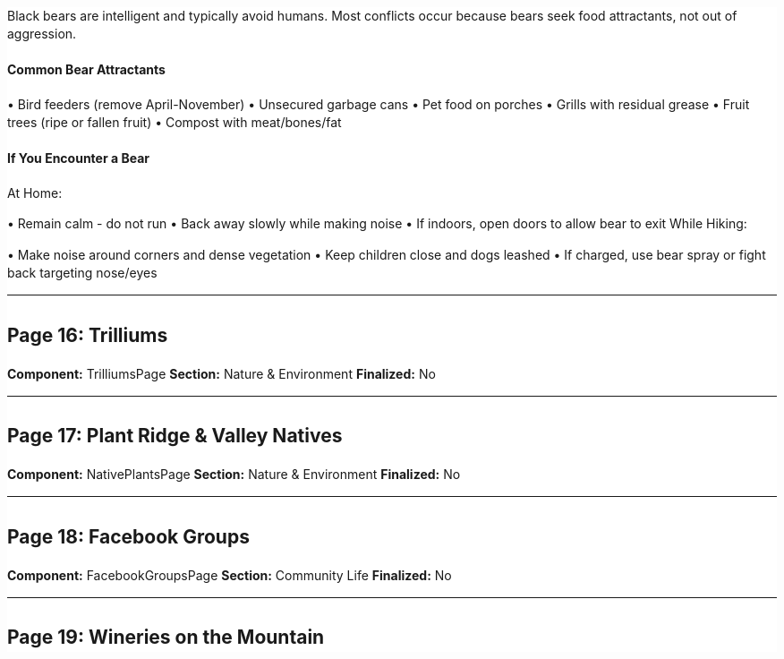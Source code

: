 Black bears are intelligent and typically avoid humans. Most conflicts occur because bears seek food attractants, not out of aggression.

#### Common Bear Attractants

• Bird feeders (remove April-November)
• Unsecured garbage cans
• Pet food on porches
• Grills with residual grease
• Fruit trees (ripe or fallen fruit)
• Compost with meat/bones/fat
#### If You Encounter a Bear

At Home:

  • Remain calm - do not run
  • Back away slowly while making noise
  • If indoors, open doors to allow bear to exit
While Hiking:

  • Make noise around corners and dense vegetation
  • Keep children close and dogs leashed
  • If charged, use bear spray or fight back targeting nose/eyes

---

## Page 16: Trilliums

**Component:** TrilliumsPage
**Section:** Nature & Environment
**Finalized:** No


---

## Page 17: Plant Ridge & Valley Natives

**Component:** NativePlantsPage
**Section:** Nature & Environment
**Finalized:** No


---

## Page 18: Facebook Groups

**Component:** FacebookGroupsPage
**Section:** Community Life
**Finalized:** No


---

## Page 19: Wineries on the Mountain
